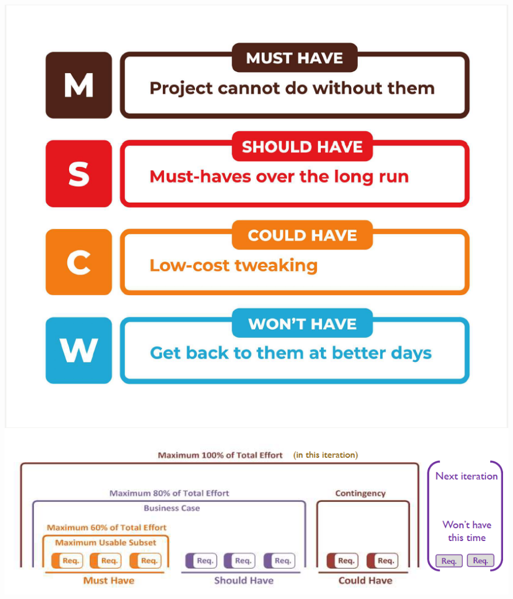 ![截屏2019-11-07上午2.04.34](src/截屏2019-11-07上午2.04.34.png)

![截屏2019-11-07上午2.08.12](src/截屏2019-11-07上午2.08.12.png)
